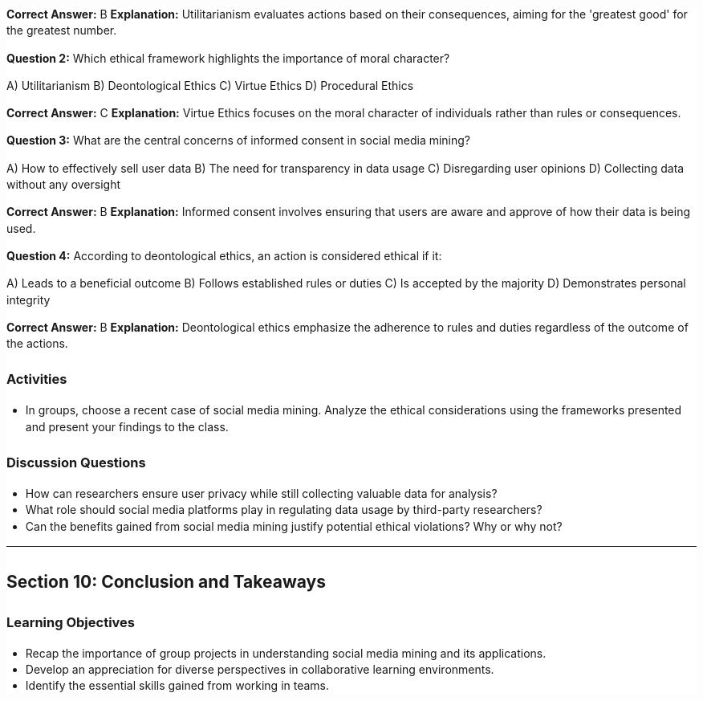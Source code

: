 **Correct Answer:** B
**Explanation:** Utilitarianism evaluates actions based on their consequences, aiming for the 'greatest good' for the greatest number.

**Question 2:** Which ethical framework highlights the importance of moral character?

  A) Utilitarianism
  B) Deontological Ethics
  C) Virtue Ethics
  D) Procedural Ethics

**Correct Answer:** C
**Explanation:** Virtue Ethics focuses on the moral character of individuals rather than rules or consequences.

**Question 3:** What are the central concerns of informed consent in social media mining?

  A) How to effectively sell user data
  B) The need for transparency in data usage
  C) Disregarding user opinions
  D) Collecting data without any oversight

**Correct Answer:** B
**Explanation:** Informed consent involves ensuring that users are aware and approve of how their data is being used.

**Question 4:** According to deontological ethics, an action is considered ethical if it:

  A) Leads to a beneficial outcome
  B) Follows established rules or duties
  C) Is accepted by the majority
  D) Demonstrates personal integrity

**Correct Answer:** B
**Explanation:** Deontological ethics emphasize the adherence to rules and duties regardless of the outcome of the actions.

### Activities
- In groups, choose a recent case of social media mining. Analyze the ethical considerations using the frameworks presented and present your findings to the class.

### Discussion Questions
- How can researchers ensure user privacy while still collecting valuable data for analysis?
- What role should social media platforms play in regulating data usage by third-party researchers?
- Can the benefits gained from social media mining justify potential ethical violations? Why or why not?

---

## Section 10: Conclusion and Takeaways

### Learning Objectives
- Recap the importance of group projects in understanding social media mining and its applications.
- Develop an appreciation for diverse perspectives in collaborative learning environments.
- Identify the essential skills gained from working in teams.
